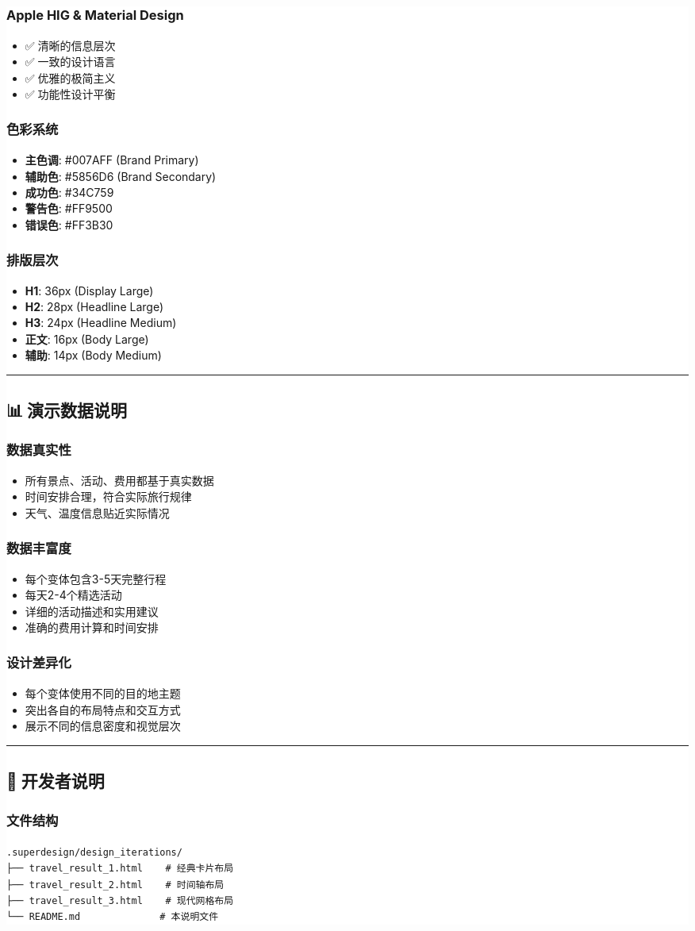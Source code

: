 ### Apple HIG & Material Design
- ✅ 清晰的信息层次
- ✅ 一致的设计语言
- ✅ 优雅的极简主义
- ✅ 功能性设计平衡

### 色彩系统
- **主色调**: #007AFF (Brand Primary)
- **辅助色**: #5856D6 (Brand Secondary)
- **成功色**: #34C759
- **警告色**: #FF9500
- **错误色**: #FF3B30

### 排版层次
- **H1**: 36px (Display Large)
- **H2**: 28px (Headline Large)
- **H3**: 24px (Headline Medium)
- **正文**: 16px (Body Large)
- **辅助**: 14px (Body Medium)

---

## 📊 演示数据说明

### 数据真实性
- 所有景点、活动、费用都基于真实数据
- 时间安排合理，符合实际旅行规律
- 天气、温度信息贴近实际情况

### 数据丰富度
- 每个变体包含3-5天完整行程
- 每天2-4个精选活动
- 详细的活动描述和实用建议
- 准确的费用计算和时间安排

### 设计差异化
- 每个变体使用不同的目的地主题
- 突出各自的布局特点和交互方式
- 展示不同的信息密度和视觉层次

---

## 🔧 开发者说明

### 文件结构
```
.superdesign/design_iterations/
├── travel_result_1.html    # 经典卡片布局
├── travel_result_2.html    # 时间轴布局
├── travel_result_3.html    # 现代网格布局
└── README.md              # 本说明文件
```
